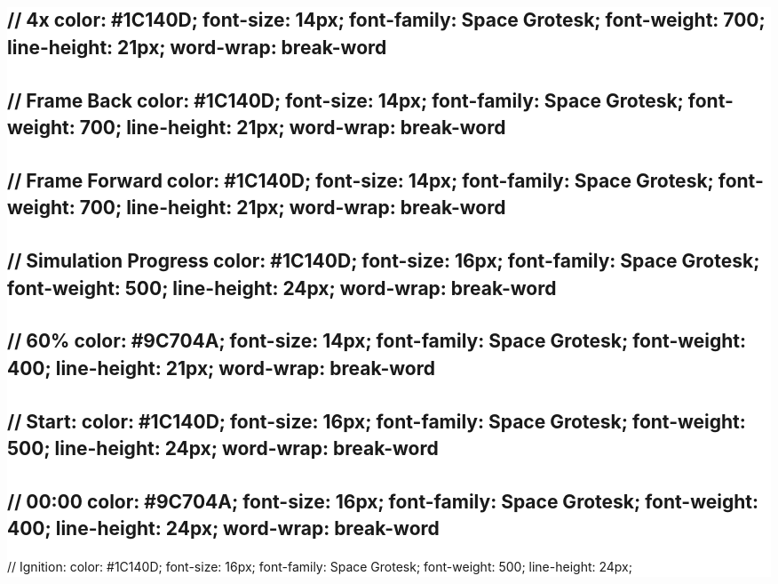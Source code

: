 // 4x
color: #1C140D;
 font-size: 14px;
 font-family: Space Grotesk;
 font-weight: 700;
 line-height: 21px;
 word-wrap: break-word
---
// Frame Back
color: #1C140D;
 font-size: 14px;
 font-family: Space Grotesk;
 font-weight: 700;
 line-height: 21px;
 word-wrap: break-word
---
// Frame Forward
color: #1C140D;
 font-size: 14px;
 font-family: Space Grotesk;
 font-weight: 700;
 line-height: 21px;
 word-wrap: break-word
---
// Simulation Progress
color: #1C140D;
 font-size: 16px;
 font-family: Space Grotesk;
 font-weight: 500;
 line-height: 24px;
 word-wrap: break-word
---
// 60%
color: #9C704A;
 font-size: 14px;
 font-family: Space Grotesk;
 font-weight: 400;
 line-height: 21px;
 word-wrap: break-word
---
// Start:
color: #1C140D;
 font-size: 16px;
 font-family: Space Grotesk;
 font-weight: 500;
 line-height: 24px;
 word-wrap: break-word
---
// 00:00
color: #9C704A;
 font-size: 16px;
 font-family: Space Grotesk;
 font-weight: 400;
 line-height: 24px;
 word-wrap: break-word
---
// Ignition:
color: #1C140D;
 font-size: 16px;
 font-family: Space Grotesk;
 font-weight: 500;
 line-height: 24px;